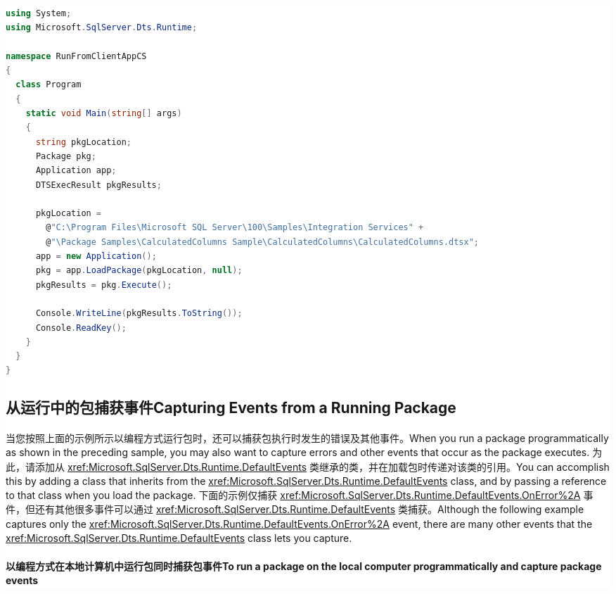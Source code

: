   
```csharp  
using System;  
using Microsoft.SqlServer.Dts.Runtime;  
  
namespace RunFromClientAppCS  
{  
  class Program  
  {  
    static void Main(string[] args)  
    {  
      string pkgLocation;  
      Package pkg;  
      Application app;  
      DTSExecResult pkgResults;  
  
      pkgLocation =  
        @"C:\Program Files\Microsoft SQL Server\100\Samples\Integration Services" +  
        @"\Package Samples\CalculatedColumns Sample\CalculatedColumns\CalculatedColumns.dtsx";  
      app = new Application();  
      pkg = app.LoadPackage(pkgLocation, null);  
      pkgResults = pkg.Execute();  
  
      Console.WriteLine(pkgResults.ToString());  
      Console.ReadKey();  
    }  
  }  
}  
```  
  
## <a name="capturing-events-from-a-running-package"></a><span data-ttu-id="6d2fd-135">从运行中的包捕获事件</span><span class="sxs-lookup"><span data-stu-id="6d2fd-135">Capturing Events from a Running Package</span></span>  
 <span data-ttu-id="6d2fd-136">当您按照上面的示例所示以编程方式运行包时，还可以捕获包执行时发生的错误及其他事件。</span><span class="sxs-lookup"><span data-stu-id="6d2fd-136">When you run a package programmatically as shown in the preceding sample, you may also want to capture errors and other events that occur as the package executes.</span></span> <span data-ttu-id="6d2fd-137">为此，请添加从 <xref:Microsoft.SqlServer.Dts.Runtime.DefaultEvents> 类继承的类，并在加载包时传递对该类的引用。</span><span class="sxs-lookup"><span data-stu-id="6d2fd-137">You can accomplish this by adding a class that inherits from the <xref:Microsoft.SqlServer.Dts.Runtime.DefaultEvents> class, and by passing a reference to that class when you load the package.</span></span> <span data-ttu-id="6d2fd-138">下面的示例仅捕获 <xref:Microsoft.SqlServer.Dts.Runtime.DefaultEvents.OnError%2A> 事件，但还有其他很多事件可以通过 <xref:Microsoft.SqlServer.Dts.Runtime.DefaultEvents> 类捕获。</span><span class="sxs-lookup"><span data-stu-id="6d2fd-138">Although the following example captures only the <xref:Microsoft.SqlServer.Dts.Runtime.DefaultEvents.OnError%2A> event, there are many other events that the <xref:Microsoft.SqlServer.Dts.Runtime.DefaultEvents> class lets you capture.</span></span>  
  
#### <a name="to-run-a-package-on-the-local-computer-programmatically-and-capture-package-events"></a><span data-ttu-id="6d2fd-139">以编程方式在本地计算机中运行包同时捕获包事件</span><span class="sxs-lookup"><span data-stu-id="6d2fd-139">To run a package on the local computer programmatically and capture package events</span></span>  
  